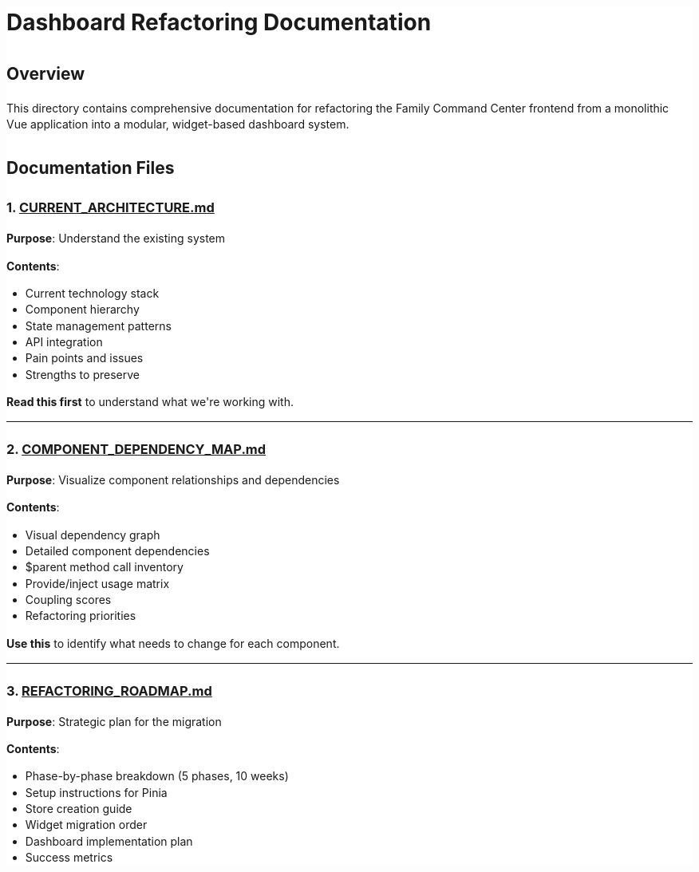 # Dashboard Refactoring Documentation

## Overview

This directory contains comprehensive documentation for refactoring the Family Command Center frontend from a monolithic Vue application into a modular, widget-based dashboard system.

## Documentation Files

### 1. [CURRENT_ARCHITECTURE.md](./CURRENT_ARCHITECTURE.md)
**Purpose**: Understand the existing system

**Contents**:
- Current technology stack
- Component hierarchy
- State management patterns
- API integration
- Pain points and issues
- Strengths to preserve

**Read this first** to understand what we're working with.

---

### 2. [COMPONENT_DEPENDENCY_MAP.md](./COMPONENT_DEPENDENCY_MAP.md)
**Purpose**: Visualize component relationships and dependencies

**Contents**:
- Visual dependency graph
- Detailed component dependencies
- $parent method call inventory
- Provide/inject usage matrix
- Coupling scores
- Refactoring priorities

**Use this** to identify what needs to change for each component.

---

### 3. [REFACTORING_ROADMAP.md](./REFACTORING_ROADMAP.md)
**Purpose**: Strategic plan for the migration

**Contents**:
- Phase-by-phase breakdown (5 phases, 10 weeks)
- Setup instructions for Pinia
- Store creation guide
- Widget migration order
- Dashboard implementation plan
- Success metrics
